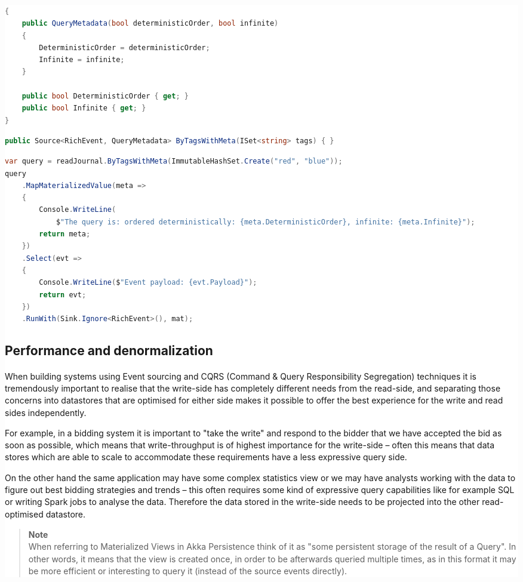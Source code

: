 ```csharp
{
    public QueryMetadata(bool deterministicOrder, bool infinite)
    {
        DeterministicOrder = deterministicOrder;
        Infinite = infinite;
    }

    public bool DeterministicOrder { get; }
    public bool Infinite { get; }
}
```

```csharp
public Source<RichEvent, QueryMetadata> ByTagsWithMeta(ISet<string> tags) { }
```

```csharp
var query = readJournal.ByTagsWithMeta(ImmutableHashSet.Create("red", "blue"));
query
    .MapMaterializedValue(meta =>
    {
        Console.WriteLine(
            $"The query is: ordered deterministically: {meta.DeterministicOrder}, infinite: {meta.Infinite}");
        return meta;
    })
    .Select(evt =>
    {
        Console.WriteLine($"Event payload: {evt.Payload}");
        return evt;
    })
    .RunWith(Sink.Ignore<RichEvent>(), mat);
```

## Performance and denormalization
When building systems using Event sourcing and CQRS (Command & Query Responsibility Segregation) techniques it is tremendously important to realise that the write-side has completely different needs from the read-side, and separating those concerns into datastores that are optimised for either side makes it possible to offer the best experience for the write and read sides independently.

For example, in a bidding system it is important to "take the write" and respond to the bidder that we have accepted the bid as soon as possible, which means that write-throughput is of highest importance for the write-side – often this means that data stores which are able to scale to accommodate these requirements have a less expressive query side.

On the other hand the same application may have some complex statistics view or we may have analysts working with the data to figure out best bidding strategies and trends – this often requires some kind of expressive query capabilities like for example SQL or writing Spark jobs to analyse the data. Therefore the data stored in the write-side needs to be projected into the other read-optimised datastore.

> **Note**<br>
When referring to Materialized Views in Akka Persistence think of it as "some persistent storage of the result of a Query". In other words, it means that the view is created once, in order to be afterwards queried multiple times, as in this format it may be more efficient or interesting to query it (instead of the source events directly).
